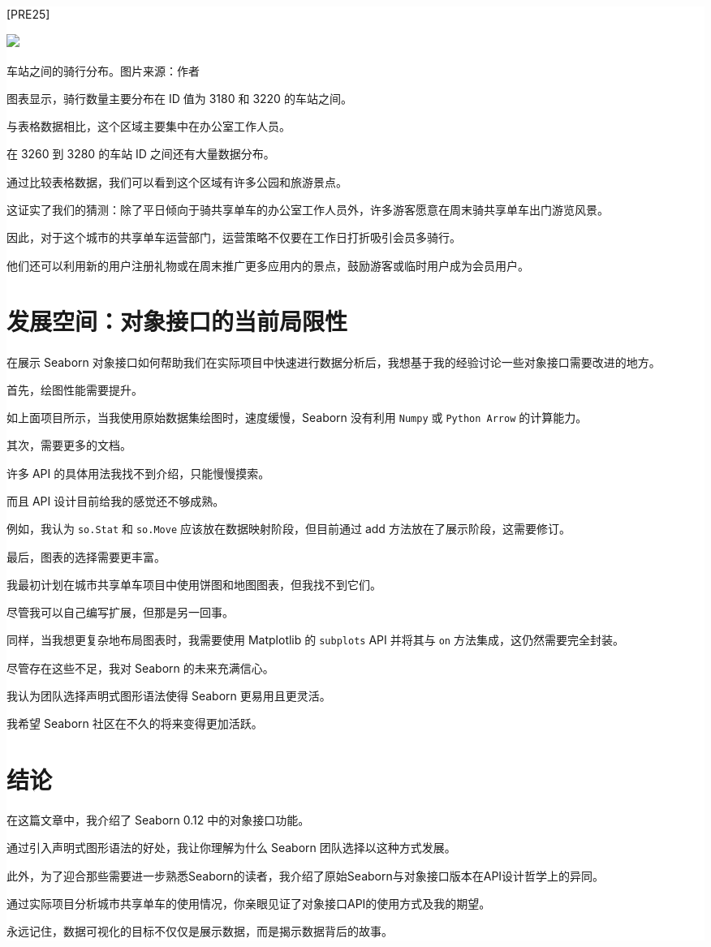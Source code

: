 [PRE25]

![](../Images/04ee29ec4ff0ed06003f30b9decb71b4.png)

车站之间的骑行分布。图片来源：作者

图表显示，骑行数量主要分布在 ID 值为 3180 和 3220 的车站之间。

与表格数据相比，这个区域主要集中在办公室工作人员。

在 3260 到 3280 的车站 ID 之间还有大量数据分布。

通过比较表格数据，我们可以看到这个区域有许多公园和旅游景点。

这证实了我们的猜测：除了平日倾向于骑共享单车的办公室工作人员外，许多游客愿意在周末骑共享单车出门游览风景。

因此，对于这个城市的共享单车运营部门，运营策略不仅要在工作日打折吸引会员多骑行。

他们还可以利用新的用户注册礼物或在周末推广更多应用内的景点，鼓励游客或临时用户成为会员用户。

# 发展空间：对象接口的当前局限性

在展示 Seaborn 对象接口如何帮助我们在实际项目中快速进行数据分析后，我想基于我的经验讨论一些对象接口需要改进的地方。

首先，绘图性能需要提升。

如上面项目所示，当我使用原始数据集绘图时，速度缓慢，Seaborn 没有利用 `Numpy` 或 `Python Arrow` 的计算能力。

其次，需要更多的文档。

许多 API 的具体用法我找不到介绍，只能慢慢摸索。

而且 API 设计目前给我的感觉还不够成熟。

例如，我认为 `so.Stat` 和 `so.Move` 应该放在数据映射阶段，但目前通过 add 方法放在了展示阶段，这需要修订。

最后，图表的选择需要更丰富。

我最初计划在城市共享单车项目中使用饼图和地图图表，但我找不到它们。

尽管我可以自己编写扩展，但那是另一回事。

同样，当我想更复杂地布局图表时，我需要使用 Matplotlib 的 `subplots` API 并将其与 `on` 方法集成，这仍然需要完全封装。

尽管存在这些不足，我对 Seaborn 的未来充满信心。

我认为团队选择声明式图形语法使得 Seaborn 更易用且更灵活。

我希望 Seaborn 社区在不久的将来变得更加活跃。

# 结论

在这篇文章中，我介绍了 Seaborn 0.12 中的对象接口功能。

通过引入声明式图形语法的好处，我让你理解为什么 Seaborn 团队选择以这种方式发展。

此外，为了迎合那些需要进一步熟悉Seaborn的读者，我介绍了原始Seaborn与对象接口版本在API设计哲学上的异同。

通过实际项目分析城市共享单车的使用情况，你亲眼见证了对象接口API的使用方式及我的期望。

永远记住，数据可视化的目标不仅仅是展示数据，而是揭示数据背后的故事。
